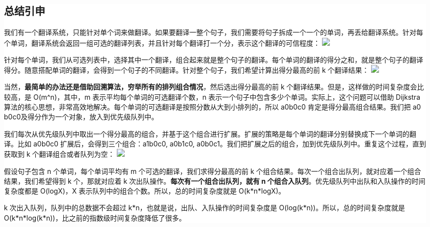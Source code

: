## 总结引申
我们有一个翻译系统，只能针对单个词来做翻译。如果要翻译一整个句子，我们需要将句子拆成一个一个的单词，再丢给翻译系统。针对每个单词，翻译系统会返回一组可选的翻译列表，并且针对每个翻译打一个分，表示这个翻译的可信程度：
![](https://raw.githubusercontent.com/umarellyh/mPOST/master/CLRS/geek/250.png)

针对每个单词，我们从可选列表中，选择其中一个翻译，组合起来就是整个句子的翻译。每个单词的翻译的得分之和，就是整个句子的翻译得分。随意搭配单词的翻译，会得到一个句子的不同翻译。针对整个句子，我们希望计算出得分最高的前 k 个翻译结果：
![](https://raw.githubusercontent.com/umarellyh/mPOST/master/CLRS/geek/251.png)

当然，**最简单的办法还是借助回溯算法，穷举所有的排列组合情况**，然后选出得分最高的前 k 个翻译结果。但是，这样做的时间复杂度会比较高，是 O(m^n)，其中，m 表示平均每个单词的可选翻译个数，n 表示一个句子中包含多少个单词。实际上，这个问题可以借助 Dijkstra 算法的核心思想，非常高效地解决。每个单词的可选翻译是按照分数从大到小排列的，所以 a0​b0​c0​ 肯定是得分最高组合结果。我们把 a0​b0​c0​ 及得分作为一个对象，放入到优先级队列中。

我们每次从优先级队列中取出一个得分最高的组合，并基于这个组合进行扩展。扩展的策略是每个单词的翻译分别替换成下一个单词的翻译。比如 a0​b0​c0​ 扩展后，会得到三个组合：a1​b0​c0​, a0​b1​c0​, a0​b0​c1​。我们把扩展之后的组合，加到优先级队列中。重复这个过程，直到获取到 k 个翻译组合或者队列为空：
![](https://raw.githubusercontent.com/umarellyh/mPOST/master/CLRS/geek/252.png)

假设句子包含 n 个单词，每个单词平均有 m 个可选的翻译，我们求得分最高的前 k 个组合结果。每次一个组合出队列，就对应着一个组合结果，我们希望得到 k 个，那就对应着 k 次出队操作。**每次有一个组合出队列，就有 n 个组合入队列**。优先级队列中出队和入队操作的时间复杂度都是 O(logX)，X 表示队列中的组合个数。所以，总的时间复杂度就是 O(k\*n\*logX)。

k 次出入队列，队列中的总数据不会超过 k\*n，也就是说，出队、入队操作的时间复杂度是 O(log(k\*n))。所以，总的时间复杂度就是 O(k\*n\*log(k\*n))，比之前的指数级时间复杂度降低了很多。
